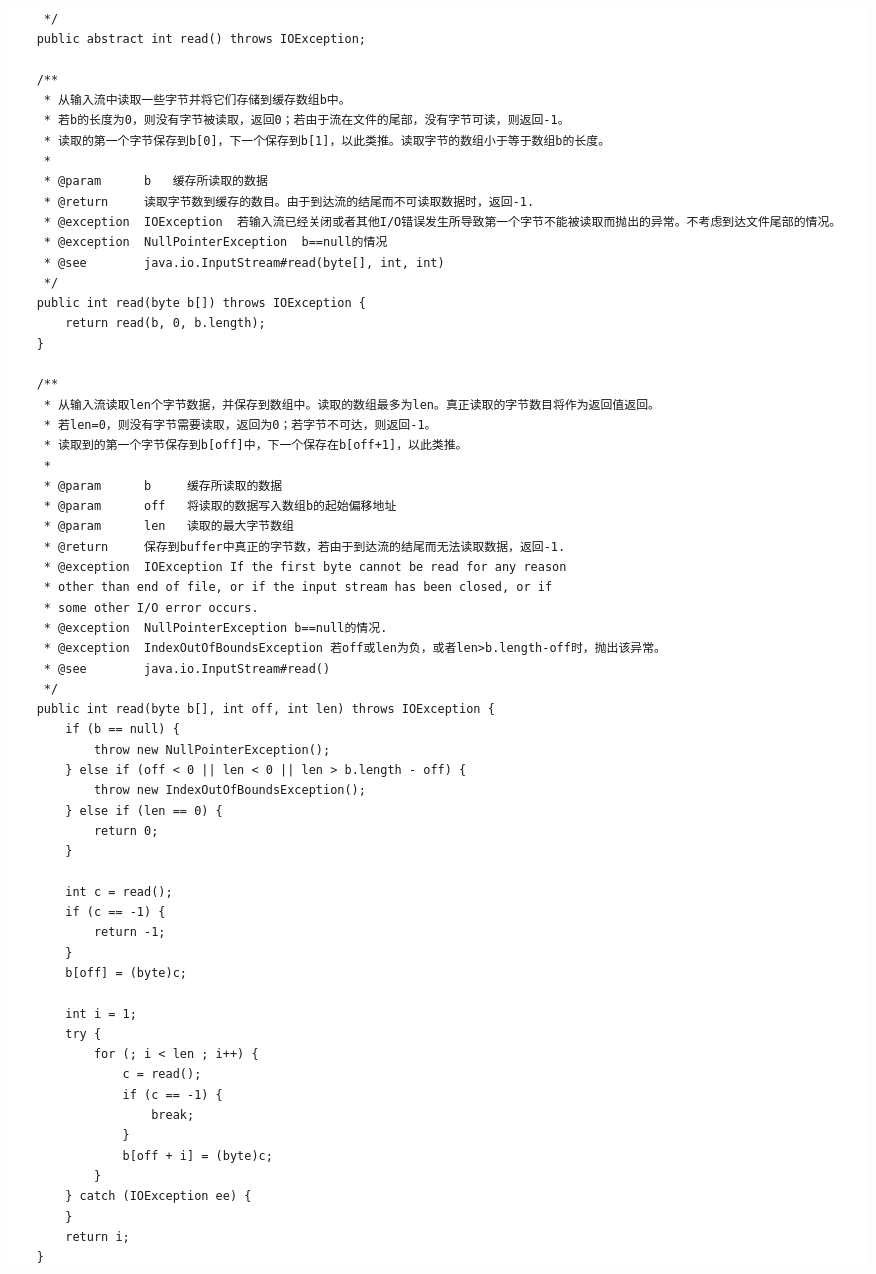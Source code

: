 ```
     */
    public abstract int read() throws IOException;

    /**
     * 从输入流中读取一些字节并将它们存储到缓存数组b中。
     * 若b的长度为0，则没有字节被读取，返回0；若由于流在文件的尾部，没有字节可读，则返回-1。
     * 读取的第一个字节保存到b[0]，下一个保存到b[1]，以此类推。读取字节的数组小于等于数组b的长度。
     * 
     * @param      b   缓存所读取的数据
     * @return     读取字节数到缓存的数目。由于到达流的结尾而不可读取数据时，返回-1.
     * @exception  IOException  若输入流已经关闭或者其他I/O错误发生所导致第一个字节不能被读取而抛出的异常。不考虑到达文件尾部的情况。
     * @exception  NullPointerException  b==null的情况
     * @see        java.io.InputStream#read(byte[], int, int)
     */
    public int read(byte b[]) throws IOException {
        return read(b, 0, b.length);
    }

    /**
     * 从输入流读取len个字节数据，并保存到数组中。读取的数组最多为len。真正读取的字节数目将作为返回值返回。
     * 若len=0，则没有字节需要读取，返回为0；若字节不可达，则返回-1。
     * 读取到的第一个字节保存到b[off]中，下一个保存在b[off+1]，以此类推。
     *
     * @param      b     缓存所读取的数据
     * @param      off   将读取的数据写入数组b的起始偏移地址
     * @param      len   读取的最大字节数组
     * @return     保存到buffer中真正的字节数，若由于到达流的结尾而无法读取数据，返回-1.
     * @exception  IOException If the first byte cannot be read for any reason
     * other than end of file, or if the input stream has been closed, or if
     * some other I/O error occurs.
     * @exception  NullPointerException b==null的情况.
     * @exception  IndexOutOfBoundsException 若off或len为负，或者len>b.length-off时，抛出该异常。
     * @see        java.io.InputStream#read()
     */
    public int read(byte b[], int off, int len) throws IOException {
        if (b == null) {
            throw new NullPointerException();
        } else if (off < 0 || len < 0 || len > b.length - off) {
            throw new IndexOutOfBoundsException();
        } else if (len == 0) {
            return 0;
        }

        int c = read();
        if (c == -1) {
            return -1;
        }
        b[off] = (byte)c;

        int i = 1;
        try {
            for (; i < len ; i++) {
                c = read();
                if (c == -1) {
                    break;
                }
                b[off + i] = (byte)c;
            }
        } catch (IOException ee) {
        }
        return i;
    }

```
